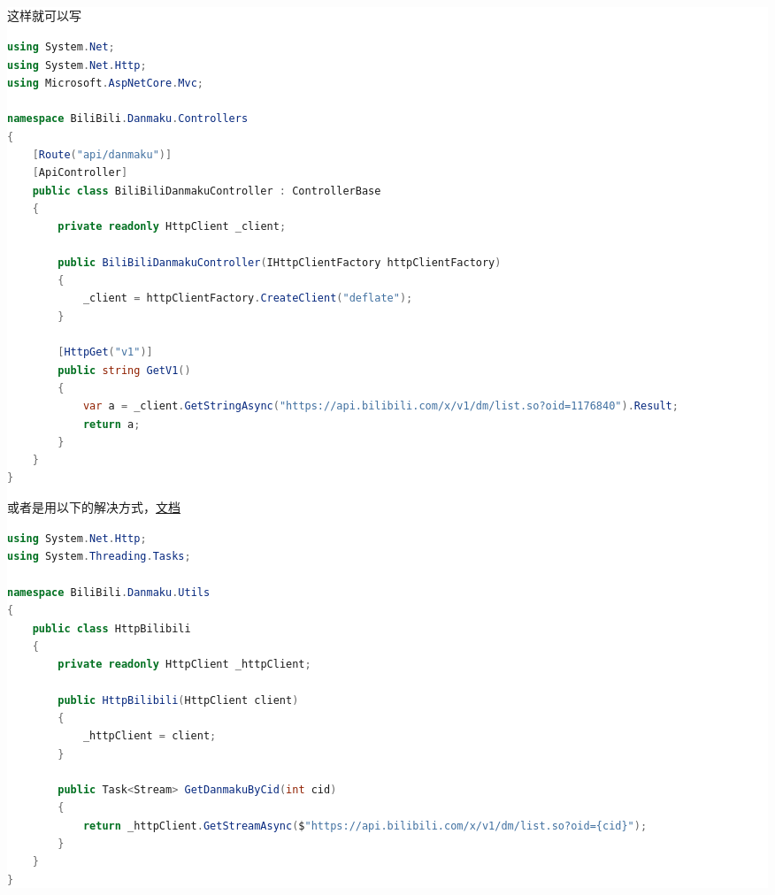 这样就可以写

```cs BiliBiliDanmakuController.cs
using System.Net;
using System.Net.Http;
using Microsoft.AspNetCore.Mvc;

namespace BiliBili.Danmaku.Controllers
{
    [Route("api/danmaku")]
    [ApiController]
    public class BiliBiliDanmakuController : ControllerBase
    {
        private readonly HttpClient _client;

        public BiliBiliDanmakuController(IHttpClientFactory httpClientFactory)
        {
            _client = httpClientFactory.CreateClient("deflate");
        }

        [HttpGet("v1")]
        public string GetV1()
        {
            var a = _client.GetStringAsync("https://api.bilibili.com/x/v1/dm/list.so?oid=1176840").Result;
            return a;
        }
    }
}
```

或者是用以下的解决方式，[文档](https://docs.microsoft.com/zh-cn/dotnet/architecture/microservices/implement-resilient-applications/use-httpclientfactory-to-implement-resilient-http-requests)

```cs HttpBilibili.cs
using System.Net.Http;
using System.Threading.Tasks;

namespace BiliBili.Danmaku.Utils
{
    public class HttpBilibili
    {
        private readonly HttpClient _httpClient;

        public HttpBilibili(HttpClient client)
        {
            _httpClient = client;
        }

        public Task<Stream> GetDanmakuByCid(int cid)
        {
            return _httpClient.GetStreamAsync($"https://api.bilibili.com/x/v1/dm/list.so?oid={cid}");
        }
    }
}
```
